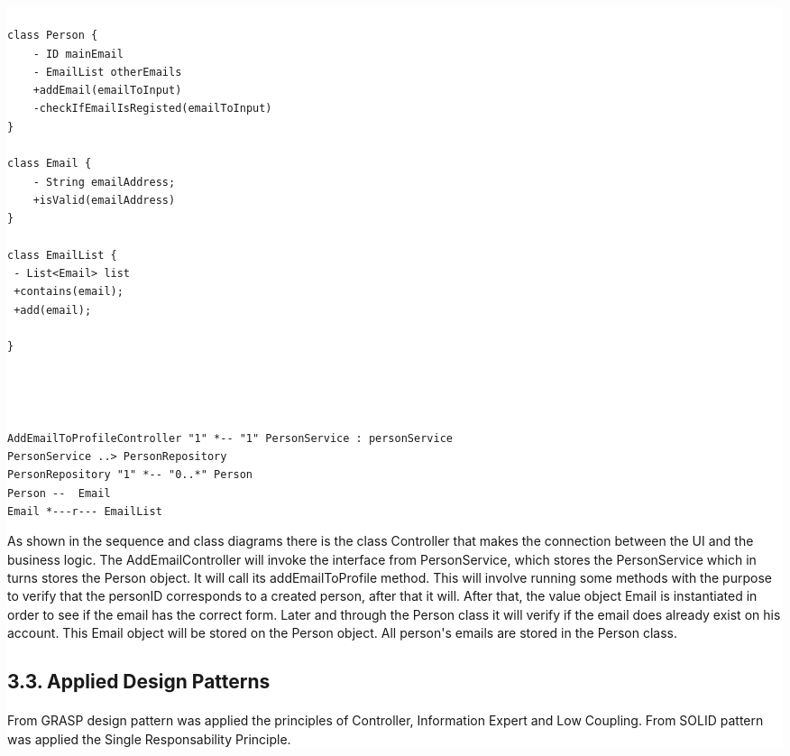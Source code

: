 ```puml

class Person {
    - ID mainEmail
    - EmailList otherEmails
    +addEmail(emailToInput)
    -checkIfEmailIsRegisted(emailToInput)
}

class Email {
    - String emailAddress;
    +isValid(emailAddress)
}

class EmailList {
 - List<Email> list
 +contains(email);
 +add(email);

}




AddEmailToProfileController "1" *-- "1" PersonService : personService
PersonService ..> PersonRepository
PersonRepository "1" *-- "0..*" Person
Person --  Email
Email *---r--- EmailList

```

As shown in the sequence and class diagrams there is the class Controller that makes the connection between the UI and the business logic.
The AddEmailController will invoke the interface from PersonService, which stores the PersonService which in turns stores the Person object.
It will call its addEmailToProfile method. 
This will involve running some methods with the purpose to verify that the personID corresponds to a created person, after that it will.
After that, the value object Email is instantiated in order to see if the email has the correct form.
Later and through the Person class it will verify if the email does already exist on his account. 
This Email object will be stored on the Person object. 
All person's emails are stored in the Person class.


## 3.3. Applied Design Patterns

From GRASP design pattern was applied the principles of Controller, Information Expert and Low Coupling.
From SOLID pattern was applied the Single Responsability Principle.

